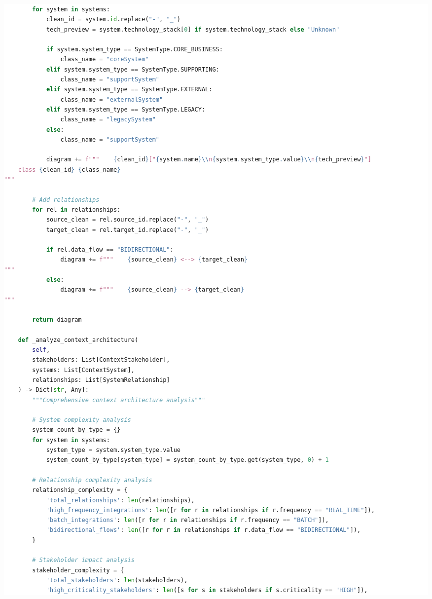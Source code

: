 ````python
        for system in systems:
            clean_id = system.id.replace("-", "_")
            tech_preview = system.technology_stack[0] if system.technology_stack else "Unknown"

            if system.system_type == SystemType.CORE_BUSINESS:
                class_name = "coreSystem"
            elif system.system_type == SystemType.SUPPORTING:
                class_name = "supportSystem"
            elif system.system_type == SystemType.EXTERNAL:
                class_name = "externalSystem"
            elif system.system_type == SystemType.LEGACY:
                class_name = "legacySystem"
            else:
                class_name = "supportSystem"

            diagram += f"""    {clean_id}["{system.name}\\n{system.system_type.value}\\n{tech_preview}"]
    class {clean_id} {class_name}
"""

        # Add relationships
        for rel in relationships:
            source_clean = rel.source_id.replace("-", "_")
            target_clean = rel.target_id.replace("-", "_")

            if rel.data_flow == "BIDIRECTIONAL":
                diagram += f"""    {source_clean} <--> {target_clean}
"""
            else:
                diagram += f"""    {source_clean} --> {target_clean}
"""

        return diagram

    def _analyze_context_architecture(
        self,
        stakeholders: List[ContextStakeholder],
        systems: List[ContextSystem],
        relationships: List[SystemRelationship]
    ) -> Dict[str, Any]:
        """Comprehensive context architecture analysis"""

        # System complexity analysis
        system_count_by_type = {}
        for system in systems:
            system_type = system.system_type.value
            system_count_by_type[system_type] = system_count_by_type.get(system_type, 0) + 1

        # Relationship complexity analysis
        relationship_complexity = {
            'total_relationships': len(relationships),
            'high_frequency_integrations': len([r for r in relationships if r.frequency == "REAL_TIME"]),
            'batch_integrations': len([r for r in relationships if r.frequency == "BATCH"]),
            'bidirectional_flows': len([r for r in relationships if r.data_flow == "BIDIRECTIONAL"]),
        }

        # Stakeholder impact analysis
        stakeholder_complexity = {
            'total_stakeholders': len(stakeholders),
            'high_criticality_stakeholders': len([s for s in stakeholders if s.criticality == "HIGH"]),
````